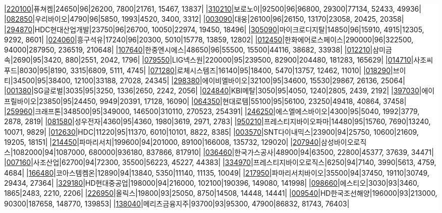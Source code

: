|[220100](https://finance.daum.net/quotes/A220100)|퓨쳐켐|24650|96|26200, 7800|21761, 15467, 13837|
|[310210](https://finance.daum.net/quotes/A310210)|보로노이|92500|96|96800, 29300|77134, 52433, 49936|
|[082850](https://finance.daum.net/quotes/A082850)|우리바이오|4790|96|5850, 1993|4520, 3400, 3312|
|[003090](https://finance.daum.net/quotes/A003090)|대웅|26100|96|26150, 13170|23058, 20425, 20358|
|[294870](https://finance.daum.net/quotes/A294870)|HDC현대산업개발|23750|96|26700, 10050|22974, 19450, 18496|
|[305090](https://finance.daum.net/quotes/A305090)|마이크로디지탈|14850|96|15910, 4915|12305, 9292, 8601|
|[024060](https://finance.daum.net/quotes/A024060)|흥구석유|17240|96|20300, 5010|15778, 13859, 12802|
|[012450](https://finance.daum.net/quotes/A012450)|한화에어로스페이스|290000|96|322500, 94000|287950, 236519, 210648|
|[107640](https://finance.daum.net/quotes/A107640)|한중엔시에스|48650|96|55500, 15500|44116, 38682, 33938|
|[012210](https://finance.daum.net/quotes/A012210)|삼미금속|2690|95|3420, 880|2551, 2042, 1796|
|[079550](https://finance.daum.net/quotes/A079550)|LIG넥스원|220000|95|239500, 82900|204480, 181283, 165629|
|[014710](https://finance.daum.net/quotes/A014710)|사조씨푸드|8030|95|8190, 3315|6809, 5111, 4745|
|[071280](https://finance.daum.net/quotes/A071280)|로체시스템즈|16140|95|18400, 5470|13757, 12462, 11010|
|[018290](https://finance.daum.net/quotes/A018290)|브이티|34500|95|38400, 12100|33188, 27028, 24345|
|[298380](https://finance.daum.net/quotes/A298380)|에이비엘바이오|32100|95|34600, 15530|29867, 26136, 25064|
|[001380](https://finance.daum.net/quotes/A001380)|SG글로벌|3035|95|3250, 1336|2650, 2242, 2056|
|[024840](https://finance.daum.net/quotes/A024840)|KBI메탈|3050|95|4050, 1240|2805, 2439, 2192|
|[397030](https://finance.daum.net/quotes/A397030)|에이프릴바이오|23850|95|24450, 9949|20391, 17128, 16090|
|[064350](https://finance.daum.net/quotes/A064350)|현대로템|55100|95|56100, 23250|49418, 40864, 37458|
|[259960](https://finance.daum.net/quotes/A259960)|크래프톤|348500|95|349000, 146500|310110, 270523, 254391|
|[246250](https://finance.daum.net/quotes/A246250)|에스엘에스바이오|4300|95|5040, 1992|3779, 2878, 2819|
|[081580](https://finance.daum.net/quotes/A081580)|성우전자|4360|95|4360, 1980|3619, 2971, 2783|
|[950210](https://finance.daum.net/quotes/A950210)|프레스티지바이오파마|14480|95|15760, 7690|13240, 10071, 9829|
|[012630](https://finance.daum.net/quotes/A012630)|HDC|11220|95|11370, 6010|10101, 8822, 8385|
|[003570](https://finance.daum.net/quotes/A003570)|SNT다이내믹스|23900|94|25750, 10600|21609, 19205, 18151|
|[214450](https://finance.daum.net/quotes/A214450)|파마리서치|199600|94|201000, 89100|166008, 135732, 129020|
|[207940](https://finance.daum.net/quotes/A207940)|삼성바이오로직스|1082000|94|1087000, 680000|936180, 837866, 817910|
|[036460](https://finance.daum.net/quotes/A036460)|한국가스공사|48900|94|63500, 22800|45377, 37639, 34471|
|[007160](https://finance.daum.net/quotes/A007160)|사조산업|62700|94|72300, 35500|56223, 45227, 44383|
|[334970](https://finance.daum.net/quotes/A334970)|프레스티지바이오로직스|6250|94|7140, 3990|5613, 4759, 4684|
|[166480](https://finance.daum.net/quotes/A166480)|코아스템켐온|12890|94|13840, 5350|11140, 11135, 10049|
|[217950](https://finance.daum.net/quotes/A217950)|파마리서치바이오|35500|94|37450, 19110|30749, 29434, 27364|
|[329180](https://finance.daum.net/quotes/A329180)|HD현대중공업|198000|94|216000, 102100|190396, 149080, 141998|
|[098660](https://finance.daum.net/quotes/A098660)|에스티오|3030|93|3460, 1865|2483, 2210, 2206|
|[226950](https://finance.daum.net/quotes/A226950)|올릭스|19800|93|25050, 8750|14508, 14448, 14441|
|[009540](https://finance.daum.net/quotes/A009540)|HD한국조선해양|196000|93|213000, 90300|187658, 148770, 139853|
|[138040](https://finance.daum.net/quotes/A138040)|메리츠금융지주|93700|93|95300, 47900|86832, 81743, 76403|